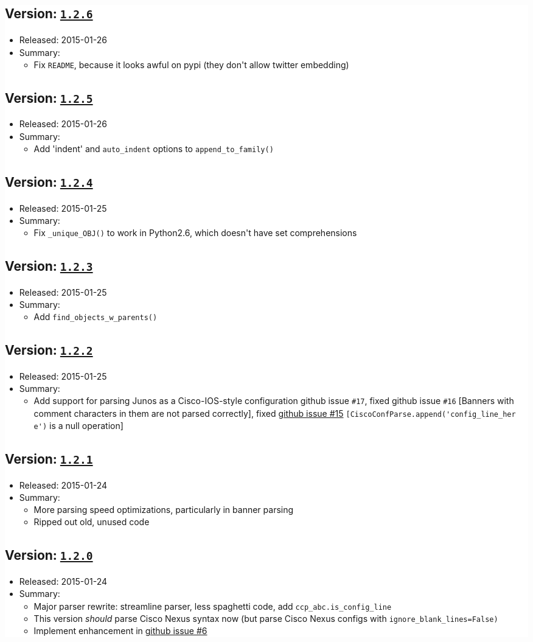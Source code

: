 ## Version: [`1.2.6`](https://pypi.org/project/ciscoconfparse/1.2.6/ "To download the package from pypi, visit https://pypi.org/project/ciscoconfparse/1.2.6/")
- Released: 2015-01-26
- Summary:
    - Fix `README`, because it looks awful on pypi (they don't allow twitter embedding)

## Version: [`1.2.5`](https://pypi.org/project/ciscoconfparse/1.2.5/ "To download the package from pypi, visit https://pypi.org/project/ciscoconfparse/1.2.5/")
- Released: 2015-01-26
- Summary:
    - Add 'indent' and `auto_indent` options to `append_to_family()`

## Version: [`1.2.4`](https://pypi.org/project/ciscoconfparse/1.2.4/ "To download the package from pypi, visit https://pypi.org/project/ciscoconfparse/1.2.4/")
- Released: 2015-01-25
- Summary:
    - Fix `_unique_OBJ()` to work in Python2.6, which doesn't have set comprehensions

## Version: [`1.2.3`](https://pypi.org/project/ciscoconfparse/1.2.3/ "To download the package from pypi, visit https://pypi.org/project/ciscoconfparse/1.2.3/")
- Released: 2015-01-25
- Summary:
    - Add `find_objects_w_parents()`

## Version: [`1.2.2`](https://pypi.org/project/ciscoconfparse/1.2.2/ "To download the package from pypi, visit https://pypi.org/project/ciscoconfparse/1.2.2/")
- Released: 2015-01-25
- Summary:
    - Add support for parsing Junos as a Cisco-IOS-style configuration github issue `#17`, fixed github issue `#16` [Banners with comment characters in them are not parsed correctly], fixed [github issue #15](https://github.com/mpenning/ciscoconfparse/issues/15) `[CiscoConfParse.append('config_line_here')` is a null operation]

## Version: [`1.2.1`](https://pypi.org/project/ciscoconfparse/1.2.1/ "To download the package from pypi, visit https://pypi.org/project/ciscoconfparse/1.2.1/")
- Released: 2015-01-24
- Summary:
    - More parsing speed optimizations, particularly in banner parsing
    - Ripped out old, unused code

## Version: [`1.2.0`](https://pypi.org/project/ciscoconfparse/1.2.0/ "To download the package from pypi, visit https://pypi.org/project/ciscoconfparse/1.2.0/")
- Released: 2015-01-24
- Summary:
    - Major parser rewrite: streamline parser, less spaghetti code, add `ccp_abc.is_config_line`
    - This version *should* parse Cisco Nexus syntax now (but parse Cisco Nexus configs with `ignore_blank_lines=False)`
    - Implement enhancement in [github issue #6](https://github.com/mpenning/ciscoconfparse/issues/6)
